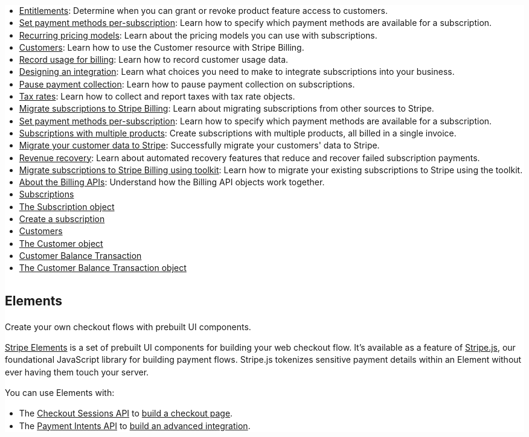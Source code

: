 - [Entitlements](https://docs.stripe.com/billing/entitlements.md): Determine when you can grant or revoke product feature access to customers.
- [Set payment methods per-subscription](https://docs.stripe.com/billing/subscriptions/payment-methods-setting.md): Learn how to specify which payment methods are available for a subscription.
- [Recurring pricing models](https://docs.stripe.com/products-prices/pricing-models.md): Learn about the pricing models you can use with subscriptions.
- [Customers](https://docs.stripe.com/billing/customer.md): Learn how to use the Customer resource with Stripe Billing.
- [Record usage for billing](https://docs.stripe.com/billing/subscriptions/usage-based/recording-usage.md): Learn how to record customer usage data.
- [Designing an integration](https://docs.stripe.com/billing/subscriptions/designing-integration.md): Learn what choices you need to make to integrate subscriptions into your business.
- [Pause payment collection](https://docs.stripe.com/billing/subscriptions/pause-payment.md): Learn how to pause payment collection on subscriptions.
- [Tax rates](https://docs.stripe.com/billing/taxes/tax-rates.md): Learn how to collect and report taxes with tax rate objects.
- [Migrate subscriptions to Stripe Billing](https://docs.stripe.com/billing/subscriptions/migrate-subscriptions.md): Learn about migrating subscriptions from other sources to Stripe.
- [Set payment methods per-subscription](https://docs.stripe.com/billing/subscriptions/payment-methods-setting.md): Learn how to specify which payment methods are available for a subscription.
- [Subscriptions with multiple products](https://docs.stripe.com/billing/subscriptions/multiple-products.md): Create subscriptions with multiple products, all billed in a single invoice.
- [Migrate your customer data to Stripe](https://docs.stripe.com/get-started/data-migrations.md): Successfully migrate your customers' data to Stripe.
- [Revenue recovery](https://docs.stripe.com/billing/revenue-recovery.md): Learn about automated recovery features that reduce and recover failed subscription payments.
- [Migrate subscriptions to Stripe Billing using toolkit](https://docs.stripe.com/billing/subscriptions/import-subscriptions-toolkit.md): Learn how to migrate your existing subscriptions to Stripe using the toolkit.
- [About the Billing APIs](https://docs.stripe.com/billing/billing-apis.md): Understand how the Billing API objects work together.
- [Subscriptions](https://docs.stripe.com/api/subscriptions.md)
- [The Subscription object](https://docs.stripe.com/api/subscriptions/object.md)
- [Create a subscription](https://docs.stripe.com/api/subscriptions/create.md)
- [Customers](https://docs.stripe.com/api/customers.md)
- [The Customer object](https://docs.stripe.com/api/customers/object.md)
- [Customer Balance Transaction](https://docs.stripe.com/api/customer_balance_transactions.md)
- [The Customer Balance Transaction object](https://docs.stripe.com/api/customer_balance_transactions/object.md)

## Elements
Create your own checkout flows with prebuilt UI components.

[Stripe Elements](https://stripe.com/payments/elements) is a set of prebuilt UI components for building your web checkout flow. It’s available as a feature of [Stripe.js](https://docs.stripe.com/js), our foundational JavaScript library for building payment flows. Stripe.js tokenizes sensitive payment details within an Element without ever having them touch your server.

You can use Elements with:

- The [Checkout Sessions API](https://docs.stripe.com/api/checkout/sessions.md) to [build a checkout page](https://docs.stripe.com/payments/checkout/build-integration.md).
- The [Payment Intents API](https://docs.stripe.com/api/payment_intents.md) to [build an advanced integration](https://docs.stripe.com/payments/advanced.md).
